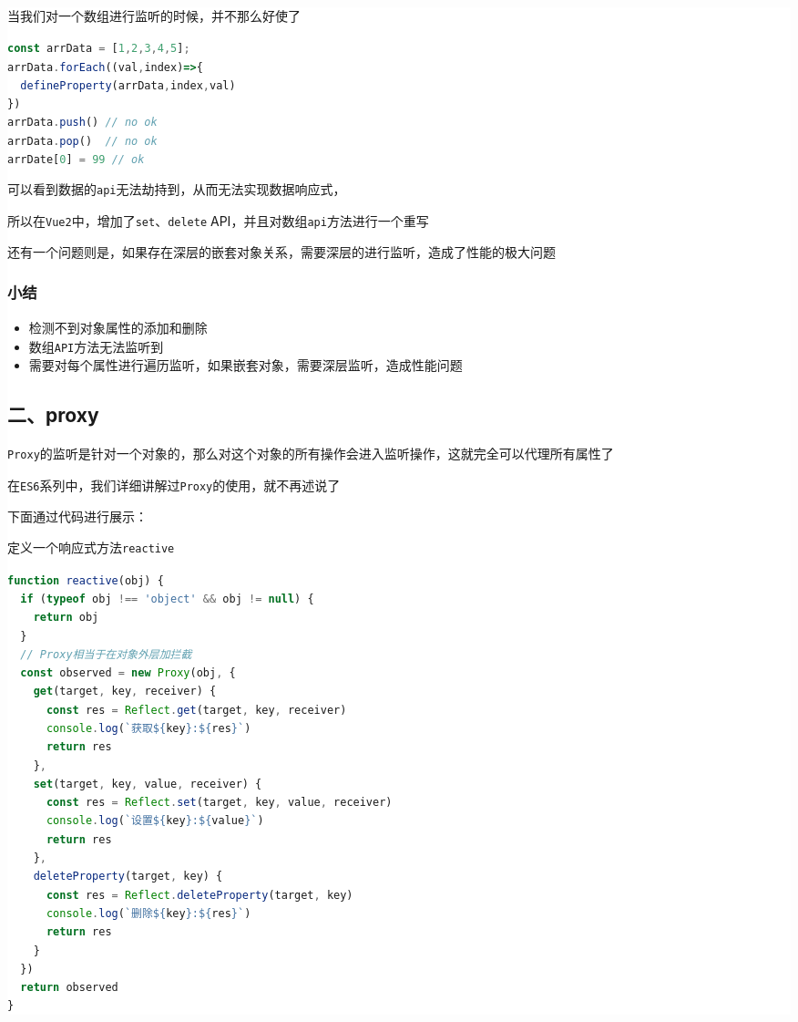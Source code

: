 当我们对一个数组进行监听的时候，并不那么好使了

```javascript
const arrData = [1,2,3,4,5];
arrData.forEach((val,index)=>{
  defineProperty(arrData,index,val)
})
arrData.push() // no ok
arrData.pop()  // no ok
arrDate[0] = 99 // ok
```

可以看到数据的`api`无法劫持到，从而无法实现数据响应式，

所以在`Vue2`中，增加了`set`、`delete` API，并且对数组`api`方法进行一个重写

还有一个问题则是，如果存在深层的嵌套对象关系，需要深层的进行监听，造成了性能的极大问题

### 小结
+ 检测不到对象属性的添加和删除
+ 数组`API`方法无法监听到
+ 需要对每个属性进行遍历监听，如果嵌套对象，需要深层监听，造成性能问题

## 二、proxy
`Proxy`的监听是针对一个对象的，那么对这个对象的所有操作会进入监听操作，这就完全可以代理所有属性了

在`ES6`系列中，我们详细讲解过`Proxy`的使用，就不再述说了

下面通过代码进行展示：

定义一个响应式方法`reactive`

```javascript
function reactive(obj) {
  if (typeof obj !== 'object' && obj != null) {
    return obj
  }
  // Proxy相当于在对象外层加拦截
  const observed = new Proxy(obj, {
    get(target, key, receiver) {
      const res = Reflect.get(target, key, receiver)
      console.log(`获取${key}:${res}`)
      return res
    },
    set(target, key, value, receiver) {
      const res = Reflect.set(target, key, value, receiver)
      console.log(`设置${key}:${value}`)
      return res
    },
    deleteProperty(target, key) {
      const res = Reflect.deleteProperty(target, key)
      console.log(`删除${key}:${res}`)
      return res
    }
  })
  return observed
}
```
